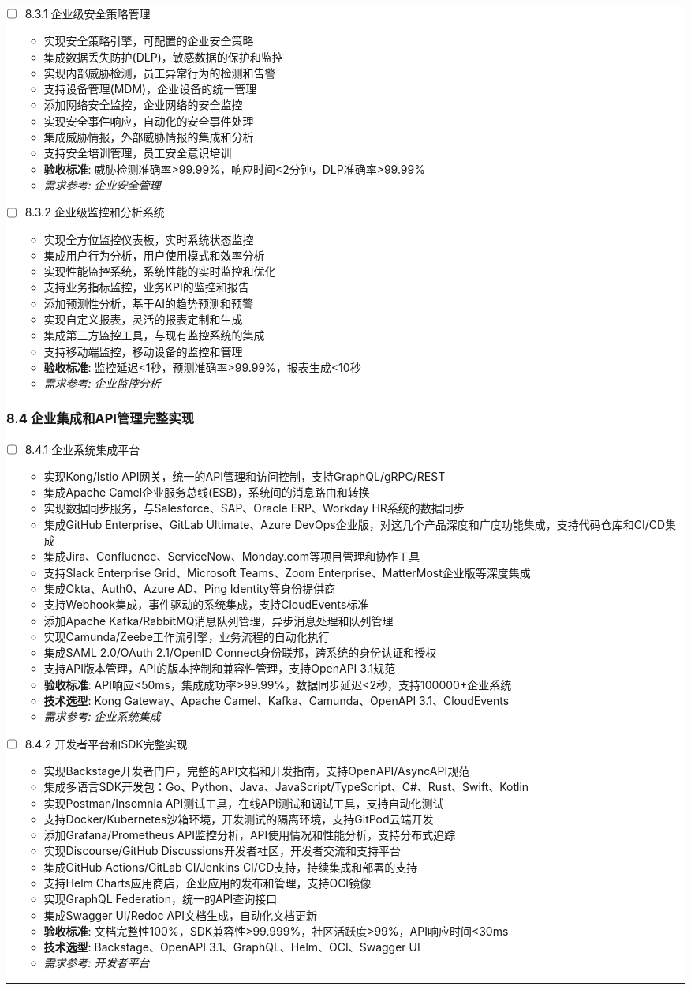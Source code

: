 - [ ] 8.3.1 企业级安全策略管理
  - 实现安全策略引擎，可配置的企业安全策略
  - 集成数据丢失防护(DLP)，敏感数据的保护和监控
  - 实现内部威胁检测，员工异常行为的检测和告警
  - 支持设备管理(MDM)，企业设备的统一管理
  - 添加网络安全监控，企业网络的安全监控
  - 实现安全事件响应，自动化的安全事件处理
  - 集成威胁情报，外部威胁情报的集成和分析
  - 支持安全培训管理，员工安全意识培训
  - **验收标准**: 威胁检测准确率>99.99%，响应时间<2分钟，DLP准确率>99.99%
  - _需求参考: 企业安全管理_

- [ ] 8.3.2 企业级监控和分析系统
  - 实现全方位监控仪表板，实时系统状态监控
  - 集成用户行为分析，用户使用模式和效率分析
  - 实现性能监控系统，系统性能的实时监控和优化
  - 支持业务指标监控，业务KPI的监控和报告
  - 添加预测性分析，基于AI的趋势预测和预警
  - 实现自定义报表，灵活的报表定制和生成
  - 集成第三方监控工具，与现有监控系统的集成
  - 支持移动端监控，移动设备的监控和管理
  - **验收标准**: 监控延迟<1秒，预测准确率>99.99%，报表生成<10秒
  - _需求参考: 企业监控分析_

### 8.4 企业集成和API管理完整实现

- [ ] 8.4.1 企业系统集成平台
  - 实现Kong/Istio API网关，统一的API管理和访问控制，支持GraphQL/gRPC/REST
  - 集成Apache Camel企业服务总线(ESB)，系统间的消息路由和转换
  - 实现数据同步服务，与Salesforce、SAP、Oracle ERP、Workday HR系统的数据同步
  - 集成GitHub Enterprise、GitLab Ultimate、Azure DevOps企业版，对这几个产品深度和广度功能集成，支持代码仓库和CI/CD集成
  - 集成Jira、Confluence、ServiceNow、Monday.com等项目管理和协作工具
  - 支持Slack Enterprise Grid、Microsoft Teams、Zoom Enterprise、MatterMost企业版等深度集成
  - 集成Okta、Auth0、Azure AD、Ping Identity等身份提供商
  - 支持Webhook集成，事件驱动的系统集成，支持CloudEvents标准
  - 添加Apache Kafka/RabbitMQ消息队列管理，异步消息处理和队列管理
  - 实现Camunda/Zeebe工作流引擎，业务流程的自动化执行
  - 集成SAML 2.0/OAuth 2.1/OpenID Connect身份联邦，跨系统的身份认证和授权
  - 支持API版本管理，API的版本控制和兼容性管理，支持OpenAPI 3.1规范
  - **验收标准**: API响应<50ms，集成成功率>99.99%，数据同步延迟<2秒，支持100000+企业系统
  - **技术选型**: Kong Gateway、Apache Camel、Kafka、Camunda、OpenAPI 3.1、CloudEvents
  - _需求参考: 企业系统集成_

- [ ] 8.4.2 开发者平台和SDK完整实现
  - 实现Backstage开发者门户，完整的API文档和开发指南，支持OpenAPI/AsyncAPI规范
  - 集成多语言SDK开发包：Go、Python、Java、JavaScript/TypeScript、C#、Rust、Swift、Kotlin
  - 实现Postman/Insomnia API测试工具，在线API测试和调试工具，支持自动化测试
  - 支持Docker/Kubernetes沙箱环境，开发测试的隔离环境，支持GitPod云端开发
  - 添加Grafana/Prometheus API监控分析，API使用情况和性能分析，支持分布式追踪
  - 实现Discourse/GitHub Discussions开发者社区，开发者交流和支持平台
  - 集成GitHub Actions/GitLab CI/Jenkins CI/CD支持，持续集成和部署的支持
  - 支持Helm Charts应用商店，企业应用的发布和管理，支持OCI镜像
  - 实现GraphQL Federation，统一的API查询接口
  - 集成Swagger UI/Redoc API文档生成，自动化文档更新
  - **验收标准**: 文档完整性100%，SDK兼容性>99.999%，社区活跃度>99%，API响应时间<30ms
  - **技术选型**: Backstage、OpenAPI 3.1、GraphQL、Helm、OCI、Swagger UI
  - _需求参考: 开发者平台_

---